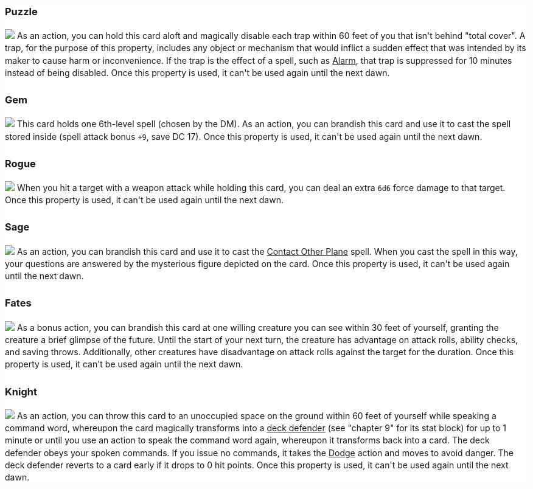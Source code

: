 ### Puzzle
![](/3-Mechanics/CLI/decks/img/deck-of-many-things-04-puzzle.webp#card)
As an action, you can hold this card aloft and magically disable each trap within 60 feet of you that isn't behind "total cover". A trap, for the purpose of this property, includes any object or mechanism that would inflict a sudden effect that was intended by its maker to cause harm or inconvenience. If the trap is the effect of a spell, such as [Alarm](/3-Mechanics/CLI/spells/alarm.md), that trap is suppressed for 10 minutes instead of being disabled. Once this property is used, it can't be used again until the next dawn.

### Gem
![](/3-Mechanics/CLI/decks/img/deck-of-many-things-05-gem.webp#card)
This card holds one 6th-level spell (chosen by the DM). As an action, you can brandish this card and use it to cast the spell stored inside (spell attack bonus `+9`, save DC 17). Once this property is used, it can't be used again until the next dawn.

### Rogue
![](/3-Mechanics/CLI/decks/img/deck-of-many-things-06-rogue.webp#card)
When you hit a target with a weapon attack while holding this card, you can deal an extra `6d6` force damage to that target. Once this property is used, it can't be used again until the next dawn.

### Sage
![](/3-Mechanics/CLI/decks/img/deck-of-many-things-07-sage.webp#card)
As an action, you can brandish this card and use it to cast the [Contact Other Plane](/3-Mechanics/CLI/spells/contact-other-plane.md) spell. When you cast the spell in this way, your questions are answered by the mysterious figure depicted on the card. Once this property is used, it can't be used again until the next dawn.

### Fates
![](/3-Mechanics/CLI/decks/img/deck-of-many-things-08-fates.webp#card)
As a bonus action, you can brandish this card at one willing creature you can see within 30 feet of yourself, granting the creature a brief glimpse of the future. Until the start of your next turn, the creature has advantage on attack rolls, ability checks, and saving throws. Additionally, other creatures have disadvantage on attack rolls against the target for the duration. Once this property is used, it can't be used again until the next dawn.

### Knight
![](/3-Mechanics/CLI/decks/img/deck-of-many-things-09-knight.webp#card)
As an action, you can throw this card to an unoccupied space on the ground within 60 feet of yourself while speaking a command word, whereupon the card magically transforms into a [deck defender](/3-Mechanics/CLI/bestiary/construct/deck-defender-bmt.md) (see "chapter 9" for its stat block) for up to 1 minute or until you use an action to speak the command word again, whereupon it transforms back into a card. The deck defender obeys your spoken commands. If you issue no commands, it takes the [Dodge](/3-Mechanics/CLI/rules/actions.md#Dodge) action and moves to avoid danger. The deck defender reverts to a card early if it drops to 0 hit points. Once this property is used, it can't be used again until the next dawn.
